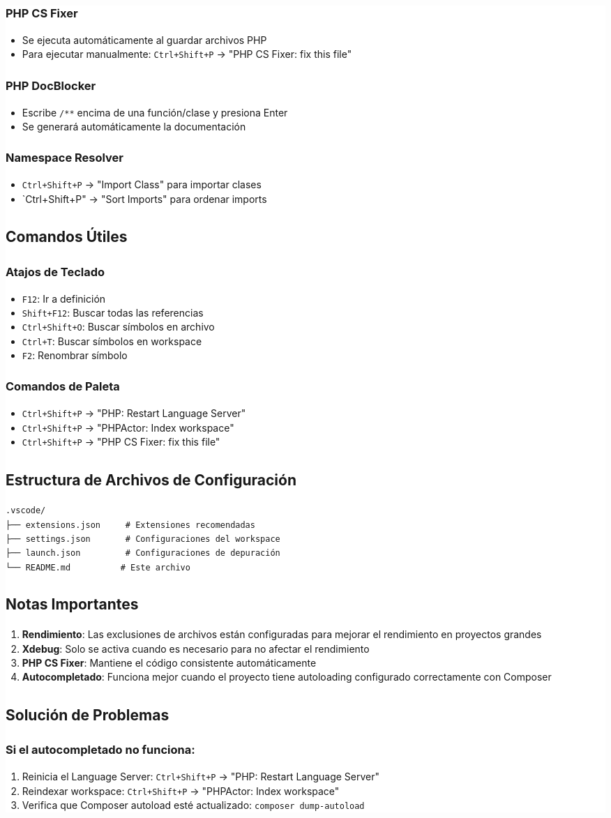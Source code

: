 ### PHP CS Fixer
- Se ejecuta automáticamente al guardar archivos PHP
- Para ejecutar manualmente: `Ctrl+Shift+P` → "PHP CS Fixer: fix this file"

### PHP DocBlocker
- Escribe `/**` encima de una función/clase y presiona Enter
- Se generará automáticamente la documentación

### Namespace Resolver
- `Ctrl+Shift+P` → "Import Class" para importar clases
- `Ctrl+Shift+P" → "Sort Imports" para ordenar imports

## Comandos Útiles

### Atajos de Teclado
- `F12`: Ir a definición
- `Shift+F12`: Buscar todas las referencias
- `Ctrl+Shift+O`: Buscar símbolos en archivo
- `Ctrl+T`: Buscar símbolos en workspace
- `F2`: Renombrar símbolo

### Comandos de Paleta
- `Ctrl+Shift+P` → "PHP: Restart Language Server"
- `Ctrl+Shift+P` → "PHPActor: Index workspace"
- `Ctrl+Shift+P` → "PHP CS Fixer: fix this file"

## Estructura de Archivos de Configuración

```
.vscode/
├── extensions.json     # Extensiones recomendadas
├── settings.json       # Configuraciones del workspace
├── launch.json         # Configuraciones de depuración
└── README.md          # Este archivo
```

## Notas Importantes

1. **Rendimiento**: Las exclusiones de archivos están configuradas para mejorar el rendimiento en proyectos grandes
2. **Xdebug**: Solo se activa cuando es necesario para no afectar el rendimiento
3. **PHP CS Fixer**: Mantiene el código consistente automáticamente
4. **Autocompletado**: Funciona mejor cuando el proyecto tiene autoloading configurado correctamente con Composer

## Solución de Problemas

### Si el autocompletado no funciona:
1. Reinicia el Language Server: `Ctrl+Shift+P` → "PHP: Restart Language Server"
2. Reindexar workspace: `Ctrl+Shift+P` → "PHPActor: Index workspace"
3. Verifica que Composer autoload esté actualizado: `composer dump-autoload`
